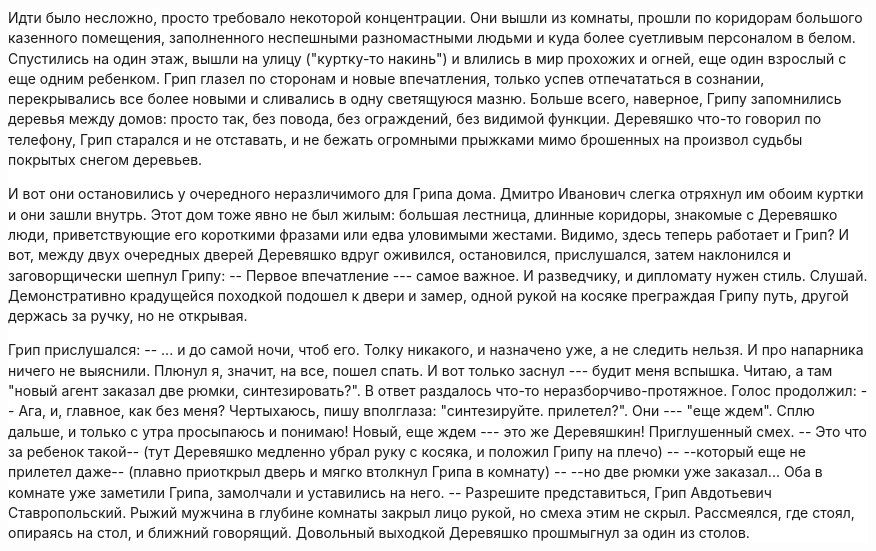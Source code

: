 Идти было несложно, просто требовало некоторой концентрации.
Они вышли из комнаты, прошли по коридорам большого казенного помещения,
заполненного неспешными разномастными людьми
и куда более суетливым персоналом в белом.
Спустились на один этаж, вышли на улицу ("куртку-то накинь")
и влились в мир прохожих и огней, еще один взрослый с еще одним ребенком.
Грип глазел по сторонам и новые впечатления,
только успев отпечататься в сознании, перекрывались все более новыми
и сливались в одну светящуюся мазню.
Больше всего, наверное, Грипу запомнились деревья между домов:
просто так, без повода, без ограждений, без видимой функции.
Деревяшко что-то говорил по телефону,
Грип старался и не отставать, и не бежать огромными прыжками
мимо брошенных на произвол судьбы покрытых снегом деревьев.

И вот они остановились у очередного неразличимого для Грипа дома.
Дмитро Иванович слегка отряхнул им обоим куртки и они зашли внутрь.
Этот дом тоже явно не был жилым: большая лестница, длинные коридоры,
знакомые с Деревяшко люди, приветствующие его короткими фразами
или едва уловимыми жестами.
Видимо, здесь теперь работает и Грип?
И вот, между двух очередных дверей
Деревяшко вдруг оживился, остановился, прислушался, затем наклонился и
заговорщически шепнул Грипу:
-- Первое впечатление --- самое важное. И разведчику, и дипломату нужен стиль.
   Слушай.
Демонстративно крадущейся походкой подошел к двери
и замер, одной рукой на косяке преграждая Грипу путь,
другой держась за ручку, но не открывая.

Грип прислушался:
-- ... и до самой ночи, чтоб его.
   Толку никакого, и назначено уже, а не следить нельзя.
   И про напарника ничего не выяснили.
   Плюнул я, значит, на все, пошел спать.
   И вот только заснул --- будит меня вспышка.
   Читаю, а там "новый агент заказал две рюмки, синтезировать?".
В ответ раздалось что-то неразборчиво-протяжное. Голос продолжил:
-- Ага, и, главное, как без меня?
   Чертыхаюсь, пишу вполглаза: "синтезируйте. прилетел?". Они --- "еще ждем".
   Сплю дальше, и только с утра просыпаюсь и понимаю!
   Новый, еще ждем --- это же Деревяшкин!
Приглушенный смех.
-- Это что за ребенок такой--
(тут Деревяшко медленно убрал руку с косяка, и положил Грипу на плечо)
-- --который еще не прилетел даже--
(плавно приоткрыл дверь и мягко втолкнул Грипа в комнату)
-- --но две рюмки уже заказал...
Оба в комнате уже заметили Грипа, замолчали и уставились на него.
-- Разрешите представиться, Грип Авдотьевич Ставропольский.
Рыжий мужчина в глубине комнаты закрыл лицо рукой, но смеха этим не скрыл.
Рассмеялся, где стоял, опираясь на стол, и ближний говорящий.
Довольный выходкой Деревяшко прошмыгнул за один из столов.
